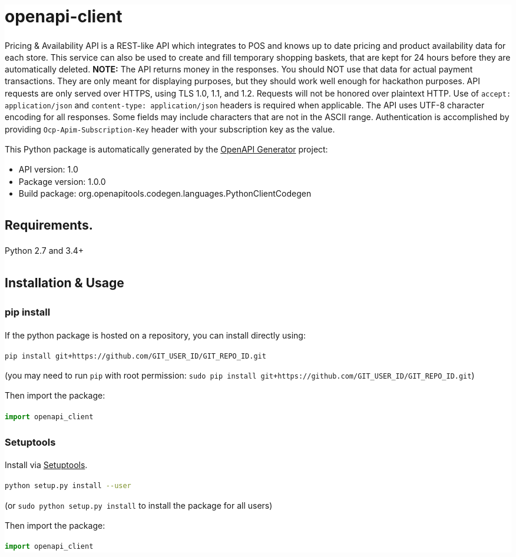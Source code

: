 # openapi-client
Pricing & Availability API is a REST-like API which integrates to POS and knows up to date pricing and product availability data for each store. This service can also be used to create and fill temporary shopping baskets, that are kept for 24 hours before they are automatically deleted.    **NOTE:** The API returns money in the responses. You should NOT use that data for actual payment transactions. They are only meant for displaying purposes, but they should work well enough for hackathon purposes.    API requests are only served over HTTPS, using TLS 1.0, 1.1, and 1.2. Requests will not be honored over plaintext HTTP.    Use of `accept: application/json` and `content-type: application/json` headers is required when applicable.    The API uses UTF-8 character encoding for all responses. Some fields may include characters that are not in the ASCII range.    Authentication is accomplished by providing `Ocp-Apim-Subscription-Key` header with your subscription key as the value.

This Python package is automatically generated by the [OpenAPI Generator](https://openapi-generator.tech) project:

- API version: 1.0
- Package version: 1.0.0
- Build package: org.openapitools.codegen.languages.PythonClientCodegen

## Requirements.

Python 2.7 and 3.4+

## Installation & Usage
### pip install

If the python package is hosted on a repository, you can install directly using:

```sh
pip install git+https://github.com/GIT_USER_ID/GIT_REPO_ID.git
```
(you may need to run `pip` with root permission: `sudo pip install git+https://github.com/GIT_USER_ID/GIT_REPO_ID.git`)

Then import the package:
```python
import openapi_client 
```

### Setuptools

Install via [Setuptools](http://pypi.python.org/pypi/setuptools).

```sh
python setup.py install --user
```
(or `sudo python setup.py install` to install the package for all users)

Then import the package:
```python
import openapi_client
```
